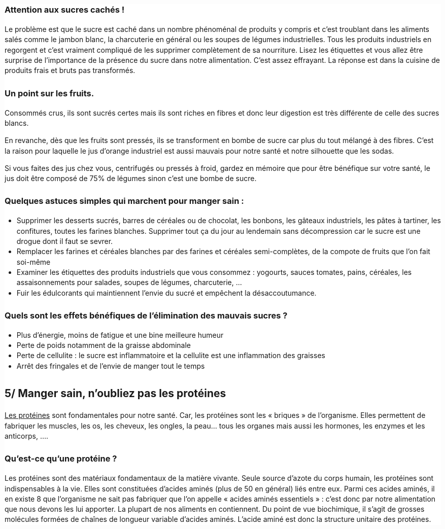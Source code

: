 ### Attention aux sucres cachés !

Le problème est que le sucre est caché dans un nombre phénoménal de produits y compris et c’est troublant dans les aliments salés comme le jambon blanc, la charcuterie en général ou les soupes de légumes industrielles. Tous les produits industriels en regorgent et c’est vraiment compliqué de les supprimer complètement de sa nourriture. Lisez les étiquettes et vous allez être surprise de l’importance de la présence du sucre dans notre alimentation. C’est assez effrayant. La réponse est dans la cuisine de produits frais et bruts pas transformés.

### Un point sur les fruits.

Consommés crus, ils sont sucrés certes mais ils sont riches en fibres et donc leur digestion est très différente de celle des sucres blancs.

En revanche, dès que les fruits sont pressés, ils se transforment en bombe de sucre car plus du tout mélangé à des fibres. C’est la raison pour laquelle le jus d’orange industriel est aussi mauvais pour notre santé et notre silhouette que les sodas.

Si vous faites des jus chez vous, centrifugés ou pressés à froid, gardez en mémoire que pour être bénéfique sur votre santé, le jus doit être composé de 75% de légumes sinon c’est une bombe de sucre.

### Quelques astuces simples qui marchent pour manger sain :

- Supprimer les desserts sucrés, barres de céréales ou de chocolat, les bonbons, les gâteaux industriels, les pâtes à tartiner, les confitures, toutes les farines blanches. Supprimer tout ça du jour au lendemain sans décompression car le sucre est une drogue dont il faut se sevrer.
- Remplacer les farines et céréales blanches par des farines et céréales semi-complètes, de la compote de fruits que l’on fait soi-même
- Examiner les étiquettes des produits industriels que vous consommez : yogourts, sauces tomates, pains, céréales, les assaisonnements pour salades, soupes de légumes, charcuterie, …
- Fuir les édulcorants qui maintiennent l’envie du sucré et empêchent la désaccoutumance.

### Quels sont les effets bénéfiques de l’élimination des mauvais sucres ?

- Plus d’énergie, moins de fatigue et une bine meilleure humeur
- Perte de poids notamment de la graisse abdominale
- Perte de cellulite : le sucre est inflammatoire et la cellulite est une inflammation des graisses
- Arrêt des fringales et de l’envie de manger tout le temps

## 5/ Manger sain, n’oubliez pas les protéines

[Les protéines](https://natachadzikowski.com/proteines/) sont fondamentales pour notre santé. Car, les protéines sont les « briques » de l’organisme. Elles permettent de fabriquer les muscles, les os, les cheveux, les ongles, la peau… tous les organes mais aussi les hormones, les enzymes et les anticorps, ….

### Qu’est-ce qu’une protéine ?

Les protéines sont des matériaux fondamentaux de la matière vivante. Seule source d’azote du corps humain, les protéines sont indispensables à la vie. Elles sont constituées d’acides aminés (plus de 50 en général) liés entre eux. Parmi ces acides aminés, il en existe 8 que l’organisme ne sait pas fabriquer que l’on appelle « acides aminés essentiels » : c’est donc par notre alimentation que nous devons les lui apporter. La plupart de nos aliments en contiennent. Du point de vue biochimique, il s’agit de grosses molécules formées de chaînes de longueur variable d’acides aminés. L’acide aminé est donc la structure unitaire des protéines.
